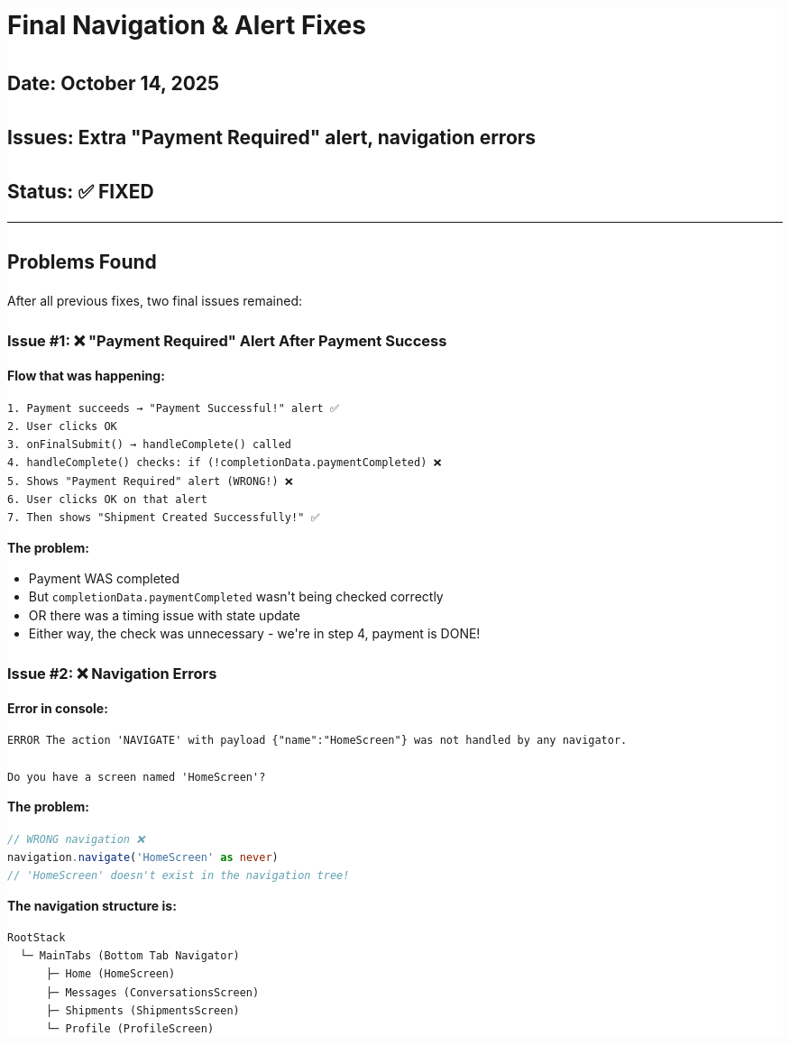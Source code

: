 # Final Navigation & Alert Fixes

## Date: October 14, 2025
## Issues: Extra "Payment Required" alert, navigation errors
## Status: ✅ FIXED

---

## Problems Found

After all previous fixes, two final issues remained:

### Issue #1: ❌ "Payment Required" Alert After Payment Success

**Flow that was happening:**
```
1. Payment succeeds → "Payment Successful!" alert ✅
2. User clicks OK
3. onFinalSubmit() → handleComplete() called
4. handleComplete() checks: if (!completionData.paymentCompleted) ❌
5. Shows "Payment Required" alert (WRONG!) ❌
6. User clicks OK on that alert
7. Then shows "Shipment Created Successfully!" ✅
```

**The problem:** 
- Payment WAS completed
- But `completionData.paymentCompleted` wasn't being checked correctly
- OR there was a timing issue with state update
- Either way, the check was unnecessary - we're in step 4, payment is DONE!

### Issue #2: ❌ Navigation Errors

**Error in console:**
```
ERROR The action 'NAVIGATE' with payload {"name":"HomeScreen"} was not handled by any navigator.

Do you have a screen named 'HomeScreen'?
```

**The problem:**
```typescript
// WRONG navigation ❌
navigation.navigate('HomeScreen' as never)
// 'HomeScreen' doesn't exist in the navigation tree!
```

**The navigation structure is:**
```
RootStack
  └─ MainTabs (Bottom Tab Navigator)
      ├─ Home (HomeScreen)
      ├─ Messages (ConversationsScreen)
      ├─ Shipments (ShipmentsScreen)
      └─ Profile (ProfileScreen)
```
